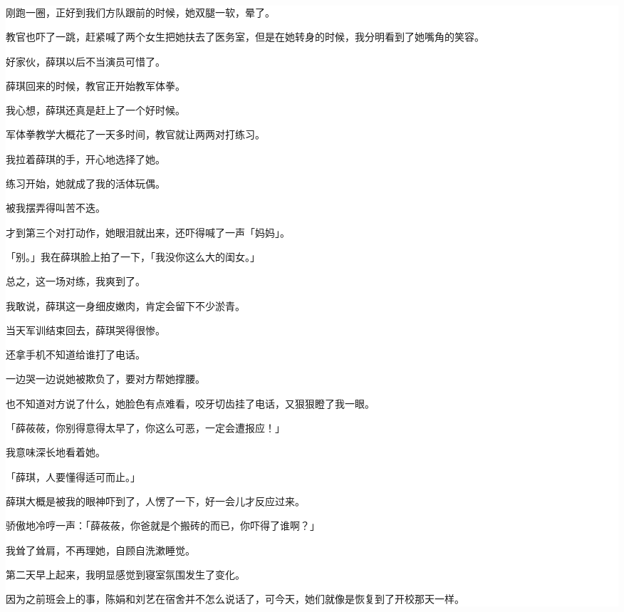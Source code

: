 刚跑一圈，正好到我们方队跟前的时候，她双腿一软，晕了。


教官也吓了一跳，赶紧喊了两个女生把她扶去了医务室，但是在她转身的时候，我分明看到了她嘴角的笑容。


好家伙，薛琪以后不当演员可惜了。


薛琪回来的时候，教官正开始教军体拳。


我心想，薛琪还真是赶上了一个好时候。


军体拳教学大概花了一天多时间，教官就让两两对打练习。


我拉着薛琪的手，开心地选择了她。


练习开始，她就成了我的活体玩偶。


被我摆弄得叫苦不迭。


才到第三个对打动作，她眼泪就出来，还吓得喊了一声「妈妈」。


「别。」我在薛琪脸上拍了一下，「我没你这么大的闺女。」


总之，这一场对练，我爽到了。


我敢说，薛琪这一身细皮嫩肉，肯定会留下不少淤青。


当天军训结束回去，薛琪哭得很惨。


还拿手机不知道给谁打了电话。


一边哭一边说她被欺负了，要对方帮她撑腰。


也不知道对方说了什么，她脸色有点难看，咬牙切齿挂了电话，又狠狠瞪了我一眼。


「薛莜莜，你别得意得太早了，你这么可恶，一定会遭报应！」


我意味深长地看着她。


「薛琪，人要懂得适可而止。」


薛琪大概是被我的眼神吓到了，人愣了一下，好一会儿才反应过来。


骄傲地冷哼一声：「薛莜莜，你爸就是个搬砖的而已，你吓得了谁啊？」


我耸了耸肩，不再理她，自顾自洗漱睡觉。


第二天早上起来，我明显感觉到寝室氛围发生了变化。


因为之前班会上的事，陈娟和刘艺在宿舍并不怎么说话了，可今天，她们就像是恢复到了开校那天一样。
